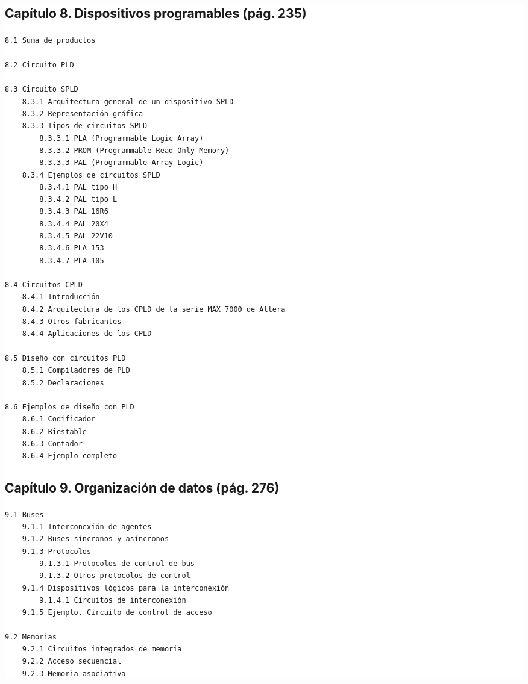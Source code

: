 Capítulo 8. Dispositivos programables (pág. 235)
------

    8.1 Suma de productos
    
    8.2 Circuito PLD
    
    8.3 Circuito SPLD
        8.3.1 Arquitectura general de un dispositivo SPLD
        8.3.2 Representación gráfica
        8.3.3 Tipos de circuitos SPLD
            8.3.3.1 PLA (Programmable Logic Array)
            8.3.3.2 PROM (Programmable Read-Only Memory)
            8.3.3.3 PAL (Programmable Array Logic)
        8.3.4 Ejemplos de circuitos SPLD
            8.3.4.1 PAL tipo H
            8.3.4.2 PAL tipo L
            8.3.4.3 PAL 16R6
            8.3.4.4 PAL 20X4
            8.3.4.5 PAL 22V10
            8.3.4.6 PLA 153
            8.3.4.7 PLA 105
    
    8.4 Circuitos CPLD
        8.4.1 Introducción
        8.4.2 Arquitectura de los CPLD de la serie MAX 7000 de Altera
        8.4.3 Otros fabricantes
        8.4.4 Aplicaciones de los CPLD
    
    8.5 Diseño con circuitos PLD
        8.5.1 Compiladores de PLD
        8.5.2 Declaraciones
    
    8.6 Ejemplos de diseño con PLD
        8.6.1 Codificador
        8.6.2 Biestable
        8.6.3 Contador
        8.6.4 Ejemplo completo


Capítulo 9. Organización de datos (pág. 276)
------

    9.1 Buses
        9.1.1 Interconexión de agentes
        9.1.2 Buses síncronos y asíncronos
        9.1.3 Protocolos
            9.1.3.1 Protocolos de control de bus
            9.1.3.2 Otros protocolos de control
        9.1.4 Dispositivos lógicos para la interconexión
            9.1.4.1 Circuitos de interconexión
        9.1.5 Ejemplo. Circuito de control de acceso

    9.2 Memorias
        9.2.1 Circuitos integrados de memoria
        9.2.2 Acceso secuencial
        9.2.3 Memoria asociativa
